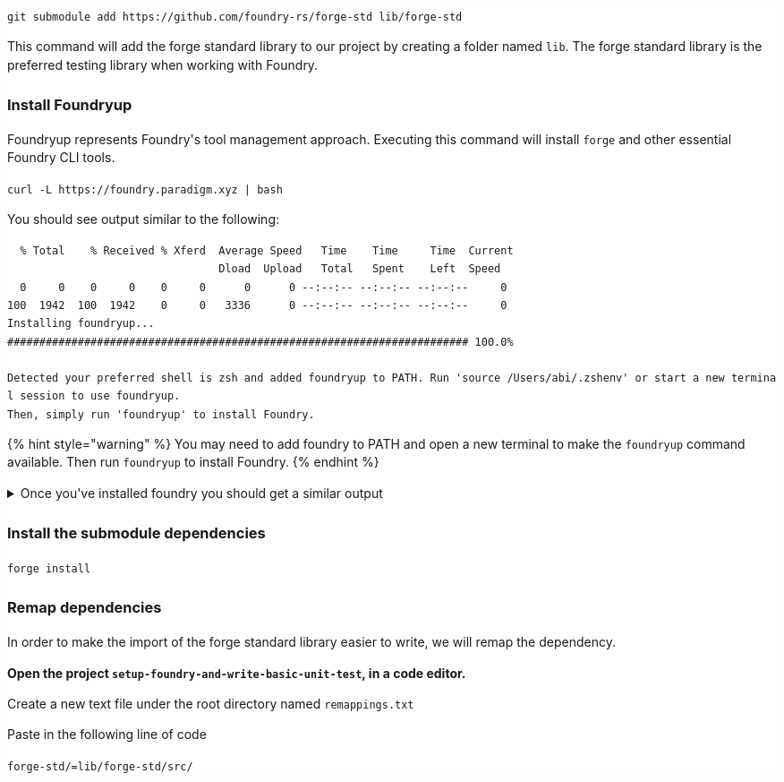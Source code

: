 ```shell
git submodule add https://github.com/foundry-rs/forge-std lib/forge-std
```

This command will add the forge standard library to our project by creating a folder named `lib`. The forge standard library is the preferred testing library when working with Foundry.

### Install Foundryup

Foundryup represents Foundry's tool management approach. Executing this command will install `forge` and other essential Foundry CLI tools.

```shell
curl -L https://foundry.paradigm.xyz | bash
```

You should see output similar to the following:

```shell
  % Total    % Received % Xferd  Average Speed   Time    Time     Time  Current
                                 Dload  Upload   Total   Spent    Left  Speed
  0     0    0     0    0     0      0      0 --:--:-- --:--:-- --:--:--     0
100  1942  100  1942    0     0   3336      0 --:--:-- --:--:-- --:--:--     0
Installing foundryup...
######################################################################## 100.0%

Detected your preferred shell is zsh and added foundryup to PATH. Run 'source /Users/abi/.zshenv' or start a new terminal session to use foundryup.
Then, simply run 'foundryup' to install Foundry.

```

{% hint style="warning" %}
You may need to add foundry to PATH and open a new terminal to make the `foundryup` command available. Then run `foundryup` to install Foundry.
{% endhint %}

<details><summary>Once you've installed foundry you should get a similar output</summary></details>

### Install the submodule dependencies

```shell
forge install
```

### Remap dependencies

In order to make the import of the forge standard library easier to write, we will remap the dependency.

**Open the project `setup-foundry-and-write-basic-unit-test`, in a code editor.**

Create a new text file under the root directory named `remappings.txt`

Paste in the following line of code

```
forge-std/=lib/forge-std/src/
```
